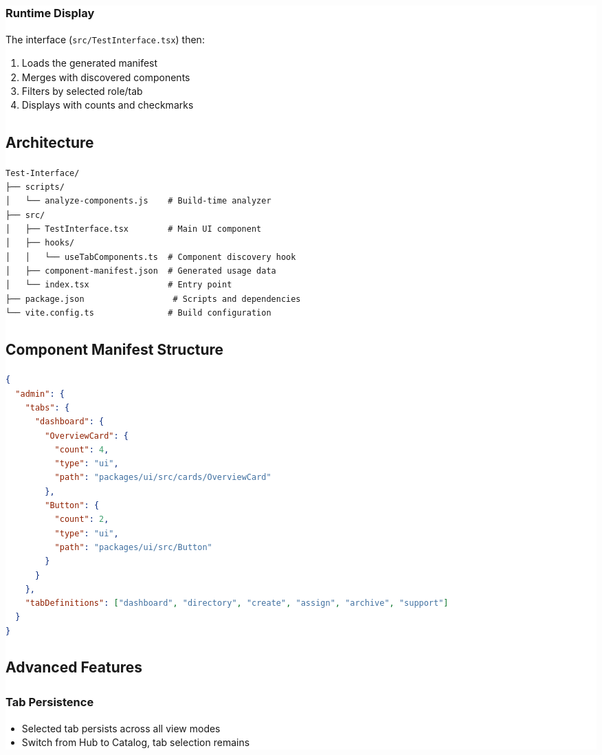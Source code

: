### Runtime Display

The interface (`src/TestInterface.tsx`) then:
1. Loads the generated manifest
2. Merges with discovered components
3. Filters by selected role/tab
4. Displays with counts and checkmarks

## Architecture

```
Test-Interface/
├── scripts/
│   └── analyze-components.js    # Build-time analyzer
├── src/
│   ├── TestInterface.tsx        # Main UI component
│   ├── hooks/
│   │   └── useTabComponents.ts  # Component discovery hook
│   ├── component-manifest.json  # Generated usage data
│   └── index.tsx                # Entry point
├── package.json                  # Scripts and dependencies
└── vite.config.ts               # Build configuration
```

## Component Manifest Structure

```json
{
  "admin": {
    "tabs": {
      "dashboard": {
        "OverviewCard": {
          "count": 4,
          "type": "ui",
          "path": "packages/ui/src/cards/OverviewCard"
        },
        "Button": {
          "count": 2,
          "type": "ui",
          "path": "packages/ui/src/Button"
        }
      }
    },
    "tabDefinitions": ["dashboard", "directory", "create", "assign", "archive", "support"]
  }
}
```

## Advanced Features

### Tab Persistence
- Selected tab persists across all view modes
- Switch from Hub to Catalog, tab selection remains
